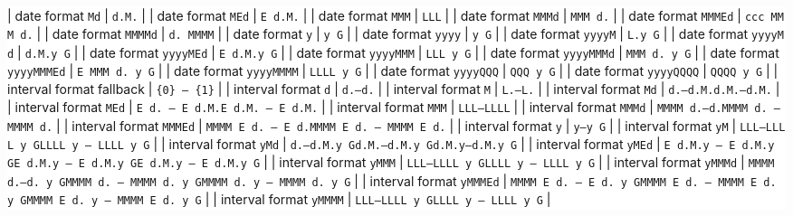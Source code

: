 | date format `Md` | `d.M.` |
| date format `MEd` | `E d.M.` |
| date format `MMM` | `LLL` |
| date format `MMMd` | `MMM d.` |
| date format `MMMEd` | `ccc MMM d.` |
| date format `MMMMd` | `d. MMMM` |
| date format `y` | `y G` |
| date format `yyyy` | `y G` |
| date format `yyyyM` | `L.y G` |
| date format `yyyyMd` | `d.M.y G` |
| date format `yyyyMEd` | `E d.M.y G` |
| date format `yyyyMMM` | `LLL y G` |
| date format `yyyyMMMd` | `MMM d. y G` |
| date format `yyyyMMMEd` | `E MMM d. y G` |
| date format `yyyyMMMM` | `LLLL y G` |
| date format `yyyyQQQ` | `QQQ y G` |
| date format `yyyyQQQQ` | `QQQQ y G` |
| interval format fallback | `{0} – {1}` |
| interval format `d` | `d.–d.` |
| interval format `M` | `L.–L.` |
| interval format `Md` | `d.–d.M.d.M.–d.M.` |
| interval format `MEd` | `E d. – E d.M.E d.M. – E d.M.` |
| interval format `MMM` | `LLL–LLLL` |
| interval format `MMMd` | `MMMM d.–d.MMMM d. – MMMM d.` |
| interval format `MMMEd` | `MMMM E d. – E d.MMMM E d. – MMMM E d.` |
| interval format `y` | `y–y G` |
| interval format `yM` | `LLL–LLLL y GLLLL y – LLLL y G` |
| interval format `yMd` | `d.–d.M.y Gd.M.–d.M.y Gd.M.y–d.M.y G` |
| interval format `yMEd` | `E d.M.y – E d.M.y GE d.M.y – E d.M.y GE d.M.y – E d.M.y G` |
| interval format `yMMM` | `LLL–LLLL y GLLLL y – LLLL y G` |
| interval format `yMMMd` | `MMMM d.–d. y GMMMM d. – MMMM d. y GMMMM d. y – MMMM d. y G` |
| interval format `yMMMEd` | `MMMM E d. – E d. y GMMMM E d. – MMMM E d. y GMMMM E d. y – MMMM E d. y G` |
| interval format `yMMMM` | `LLL–LLLL y GLLLL y – LLLL y G` |

